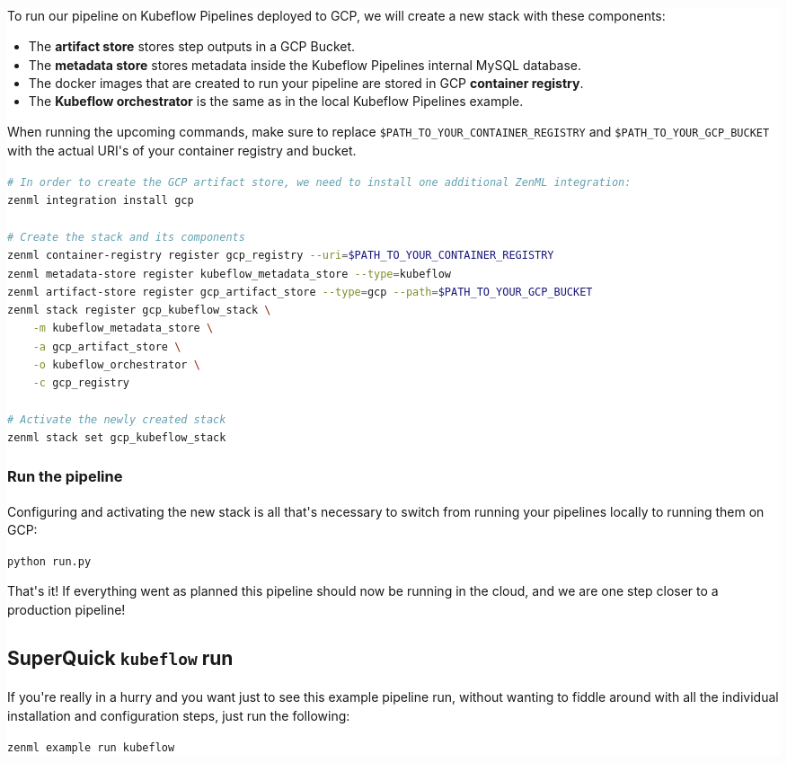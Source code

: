 To run our pipeline on Kubeflow Pipelines deployed to GCP, we will create a new stack with these components:
* The **artifact store** stores step outputs in a GCP Bucket. 
* The **metadata store** stores metadata inside the Kubeflow Pipelines internal MySQL database.
* The docker images that are created to run your pipeline are stored in GCP **container registry**.
* The **Kubeflow orchestrator** is the same as in the local Kubeflow Pipelines example.

When running the upcoming commands, make sure to replace `$PATH_TO_YOUR_CONTAINER_REGISTRY` and 
`$PATH_TO_YOUR_GCP_BUCKET` with the actual URI's of your container registry and bucket.

```bash
# In order to create the GCP artifact store, we need to install one additional ZenML integration:
zenml integration install gcp

# Create the stack and its components
zenml container-registry register gcp_registry --uri=$PATH_TO_YOUR_CONTAINER_REGISTRY
zenml metadata-store register kubeflow_metadata_store --type=kubeflow
zenml artifact-store register gcp_artifact_store --type=gcp --path=$PATH_TO_YOUR_GCP_BUCKET
zenml stack register gcp_kubeflow_stack \
    -m kubeflow_metadata_store \
    -a gcp_artifact_store \
    -o kubeflow_orchestrator \
    -c gcp_registry
    
# Activate the newly created stack
zenml stack set gcp_kubeflow_stack
```

### Run the pipeline

Configuring and activating the new stack is all that's necessary to switch from running your pipelines locally 
to running them on GCP:

```bash
python run.py
```

That's it! If everything went as planned this pipeline should now be running in the cloud, and we are one step 
closer to a production pipeline!

## SuperQuick `kubeflow` run

If you're really in a hurry and you want just to see this example pipeline run,
without wanting to fiddle around with all the individual installation and
configuration steps, just run the following:

```shell
zenml example run kubeflow
```
